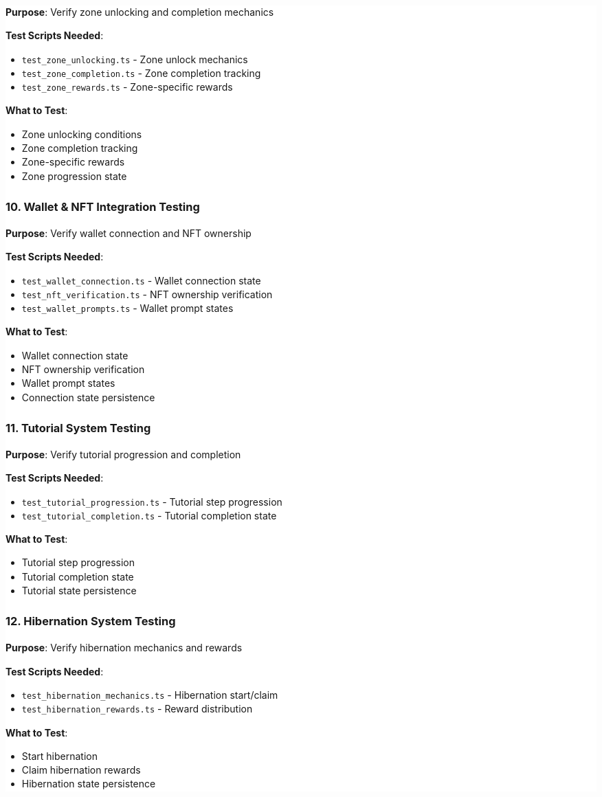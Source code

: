 **Purpose**: Verify zone unlocking and completion mechanics

**Test Scripts Needed**:

- `test_zone_unlocking.ts` - Zone unlock mechanics
- `test_zone_completion.ts` - Zone completion tracking
- `test_zone_rewards.ts` - Zone-specific rewards

**What to Test**:

- Zone unlocking conditions
- Zone completion tracking
- Zone-specific rewards
- Zone progression state

### 10. Wallet & NFT Integration Testing

**Purpose**: Verify wallet connection and NFT ownership

**Test Scripts Needed**:

- `test_wallet_connection.ts` - Wallet connection state
- `test_nft_verification.ts` - NFT ownership verification
- `test_wallet_prompts.ts` - Wallet prompt states

**What to Test**:

- Wallet connection state
- NFT ownership verification
- Wallet prompt states
- Connection state persistence

### 11. Tutorial System Testing

**Purpose**: Verify tutorial progression and completion

**Test Scripts Needed**:

- `test_tutorial_progression.ts` - Tutorial step progression
- `test_tutorial_completion.ts` - Tutorial completion state

**What to Test**:

- Tutorial step progression
- Tutorial completion state
- Tutorial state persistence

### 12. Hibernation System Testing

**Purpose**: Verify hibernation mechanics and rewards

**Test Scripts Needed**:

- `test_hibernation_mechanics.ts` - Hibernation start/claim
- `test_hibernation_rewards.ts` - Reward distribution

**What to Test**:

- Start hibernation
- Claim hibernation rewards
- Hibernation state persistence
